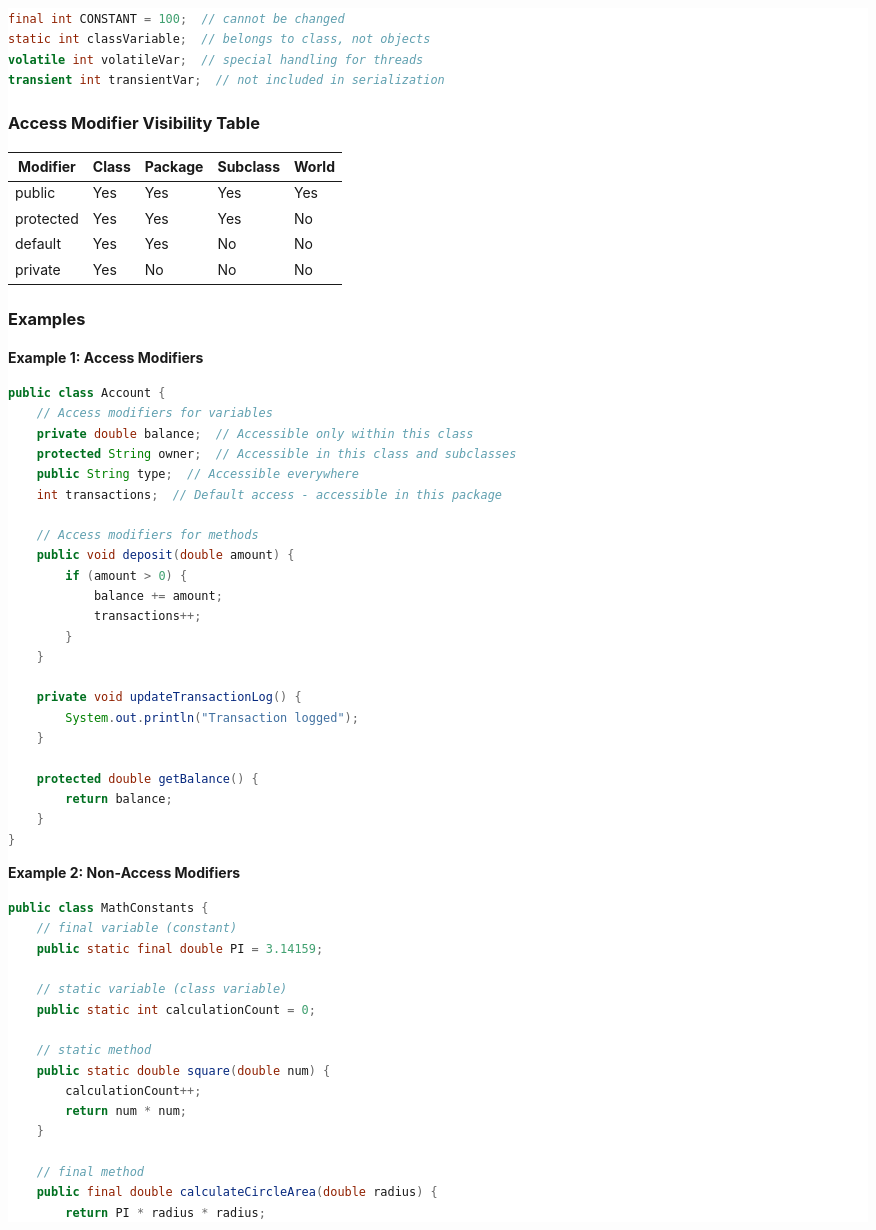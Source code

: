 ```java
final int CONSTANT = 100;  // cannot be changed
static int classVariable;  // belongs to class, not objects
volatile int volatileVar;  // special handling for threads
transient int transientVar;  // not included in serialization
```

### Access Modifier Visibility Table

| Modifier | Class | Package | Subclass | World |
|----------|-------|---------|----------|-------|
| public | Yes | Yes | Yes | Yes |
| protected | Yes | Yes | Yes | No |
| default | Yes | Yes | No | No |
| private | Yes | No | No | No |

### Examples

**Example 1: Access Modifiers**
```java
public class Account {
    // Access modifiers for variables
    private double balance;  // Accessible only within this class
    protected String owner;  // Accessible in this class and subclasses
    public String type;  // Accessible everywhere
    int transactions;  // Default access - accessible in this package
    
    // Access modifiers for methods
    public void deposit(double amount) {
        if (amount > 0) {
            balance += amount;
            transactions++;
        }
    }
    
    private void updateTransactionLog() {
        System.out.println("Transaction logged");
    }
    
    protected double getBalance() {
        return balance;
    }
}
```

**Example 2: Non-Access Modifiers**
```java
public class MathConstants {
    // final variable (constant)
    public static final double PI = 3.14159;
    
    // static variable (class variable)
    public static int calculationCount = 0;
    
    // static method
    public static double square(double num) {
        calculationCount++;
        return num * num;
    }
    
    // final method
    public final double calculateCircleArea(double radius) {
        return PI * radius * radius;
```